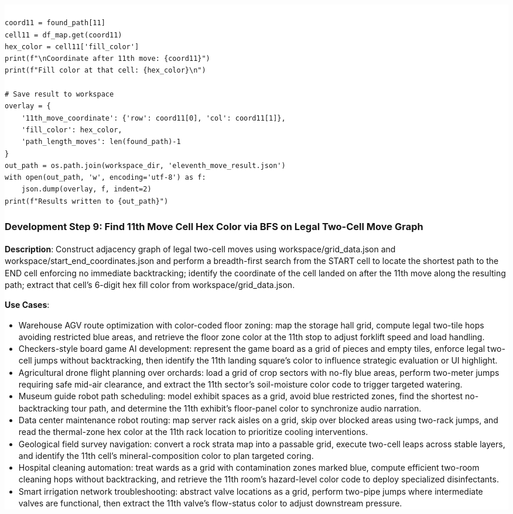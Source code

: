 ```

coord11 = found_path[11]
cell11 = df_map.get(coord11)
hex_color = cell11['fill_color']
print(f"\nCoordinate after 11th move: {coord11}")
print(f"Fill color at that cell: {hex_color}\n")

# Save result to workspace
overlay = {
    '11th_move_coordinate': {'row': coord11[0], 'col': coord11[1]},
    'fill_color': hex_color,
    'path_length_moves': len(found_path)-1
}
out_path = os.path.join(workspace_dir, 'eleventh_move_result.json')
with open(out_path, 'w', encoding='utf-8') as f:
    json.dump(overlay, f, indent=2)
print(f"Results written to {out_path}")

```

### Development Step 9: Find 11th Move Cell Hex Color via BFS on Legal Two-Cell Move Graph

**Description**: Construct adjacency graph of legal two-cell moves using workspace/grid_data.json and workspace/start_end_coordinates.json and perform a breadth-first search from the START cell to locate the shortest path to the END cell enforcing no immediate backtracking; identify the coordinate of the cell landed on after the 11th move along the resulting path; extract that cell’s 6-digit hex fill color from workspace/grid_data.json.

**Use Cases**:
- Warehouse AGV route optimization with color-coded floor zoning: map the storage hall grid, compute legal two-tile hops avoiding restricted blue areas, and retrieve the floor zone color at the 11th stop to adjust forklift speed and load handling.
- Checkers-style board game AI development: represent the game board as a grid of pieces and empty tiles, enforce legal two-cell jumps without backtracking, then identify the 11th landing square’s color to influence strategic evaluation or UI highlight.
- Agricultural drone flight planning over orchards: load a grid of crop sectors with no-fly blue areas, perform two-meter jumps requiring safe mid-air clearance, and extract the 11th sector’s soil-moisture color code to trigger targeted watering.
- Museum guide robot path scheduling: model exhibit spaces as a grid, avoid blue restricted zones, find the shortest no-backtracking tour path, and determine the 11th exhibit’s floor-panel color to synchronize audio narration.
- Data center maintenance robot routing: map server rack aisles on a grid, skip over blocked areas using two-rack jumps, and read the thermal-zone hex color at the 11th rack location to prioritize cooling interventions.
- Geological field survey navigation: convert a rock strata map into a passable grid, execute two-cell leaps across stable layers, and identify the 11th cell’s mineral-composition color to plan targeted coring.
- Hospital cleaning automation: treat wards as a grid with contamination zones marked blue, compute efficient two-room cleaning hops without backtracking, and retrieve the 11th room’s hazard-level color code to deploy specialized disinfectants.
- Smart irrigation network troubleshooting: abstract valve locations as a grid, perform two-pipe jumps where intermediate valves are functional, then extract the 11th valve’s flow-status color to adjust downstream pressure.
